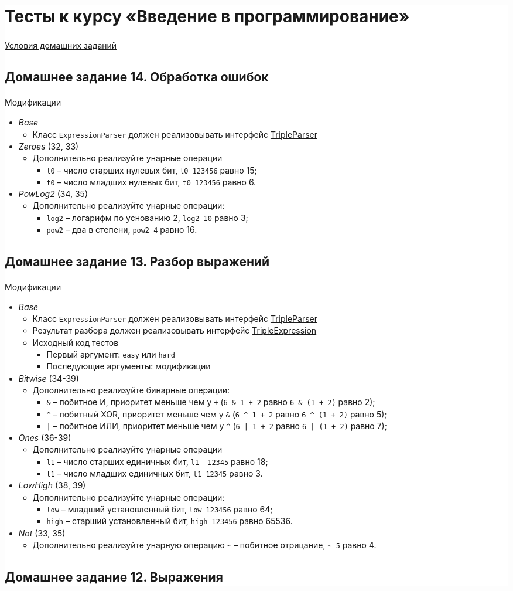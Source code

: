 # Тесты к курсу «Введение в программирование»

[Условия домашних заданий](https://www.kgeorgiy.info/courses/prog-intro/homeworks.html)

## Домашнее задание 14. Обработка ошибок

Модификации
 * *Base*
    * Класс `ExpressionParser` должен реализовывать интерфейс
        [TripleParser](java/expression/exceptions/TripleParser.java)
 * *Zeroes* (32, 33)
    * Дополнительно реализуйте унарные операции
      * `l0` – число старших нулевых бит, `l0 123456` равно 15;
      * `t0` – число младших нулевых бит, `t0 123456` равно 6.
 * *PowLog2* (34, 35)
    * Дополнительно реализуйте унарные операции:
        * `log2` – логарифм по уснованию 2, `log2 10` равно 3;
        * `pow2` – два в степени, `pow2 4` равно 16.


## Домашнее задание 13. Разбор выражений

Модификации
 * *Base*
    * Класс `ExpressionParser` должен реализовывать интерфейс
        [TripleParser](java/expression/parser/TripleParser.java)
    * Результат разбора должен реализовывать интерфейс
        [TripleExpression](java/expression/TripleExpression.java)
    * [Исходный код тестов](java/expression/parser/ParserTest.java)
        * Первый аргумент: `easy` или `hard`
        * Последующие аргументы: модификации
 * *Bitwise* (34-39)
    * Дополнительно реализуйте бинарные операции:
        * `&` – побитное И, приоритет меньше чем у `+` (`6 & 1 + 2` равно `6 & (1 + 2)` равно 2);
        * `^` – побитный XOR, приоритет меньше чем у `&` (`6 ^ 1 + 2` равно `6 ^ (1 + 2)` равно 5);
        * `|` – побитное ИЛИ, приоритет меньше чем у `^` (`6 | 1 + 2` равно `6 | (1 + 2)` равно 7);
 * *Ones* (36-39)
    * Дополнительно реализуйте унарные операции
      * `l1` – число старших единичных бит, `l1 -12345` равно 18;
      * `t1` – число младших единичных бит, `t1 12345` равно 3.
 * *LowHigh* (38, 39)
    * Дополнительно реализуйте унарные операции:
        * `low` – младший установленный бит, `low 123456` равно 64;
        * `high` – старший установленный бит, `high 123456` равно 65536.
 * *Not* (33, 35)
    * Дополнительно реализуйте унарную операцию
      `~` – побитное отрицание, `~-5` равно 4.


## Домашнее задание 12. Выражения
